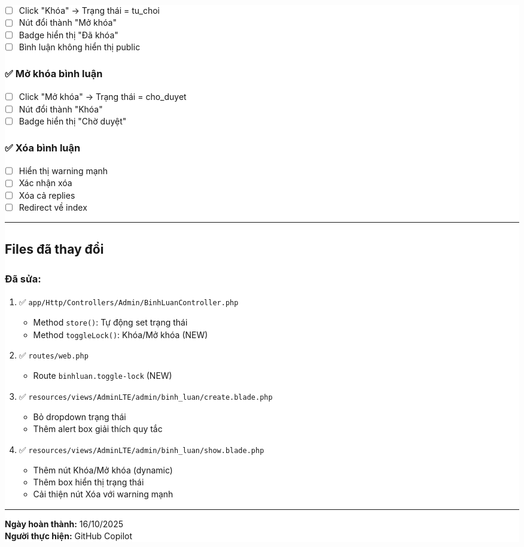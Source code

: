 - [ ] Click "Khóa" → Trạng thái = tu_choi
- [ ] Nút đổi thành "Mở khóa"
- [ ] Badge hiển thị "Đã khóa"
- [ ] Bình luận không hiển thị public

### ✅ Mở khóa bình luận

- [ ] Click "Mở khóa" → Trạng thái = cho_duyet
- [ ] Nút đổi thành "Khóa"
- [ ] Badge hiển thị "Chờ duyệt"

### ✅ Xóa bình luận

- [ ] Hiển thị warning mạnh
- [ ] Xác nhận xóa
- [ ] Xóa cả replies
- [ ] Redirect về index

---

## Files đã thay đổi

### Đã sửa:

1. ✅ `app/Http/Controllers/Admin/BinhLuanController.php`
    - Method `store()`: Tự động set trạng thái
    - Method `toggleLock()`: Khóa/Mở khóa (NEW)

2. ✅ `routes/web.php`
    - Route `binhluan.toggle-lock` (NEW)

3. ✅ `resources/views/AdminLTE/admin/binh_luan/create.blade.php`
    - Bỏ dropdown trạng thái
    - Thêm alert box giải thích quy tắc

4. ✅ `resources/views/AdminLTE/admin/binh_luan/show.blade.php`
    - Thêm nút Khóa/Mở khóa (dynamic)
    - Thêm box hiển thị trạng thái
    - Cải thiện nút Xóa với warning mạnh

---

**Ngày hoàn thành:** 16/10/2025  
**Người thực hiện:** GitHub Copilot
